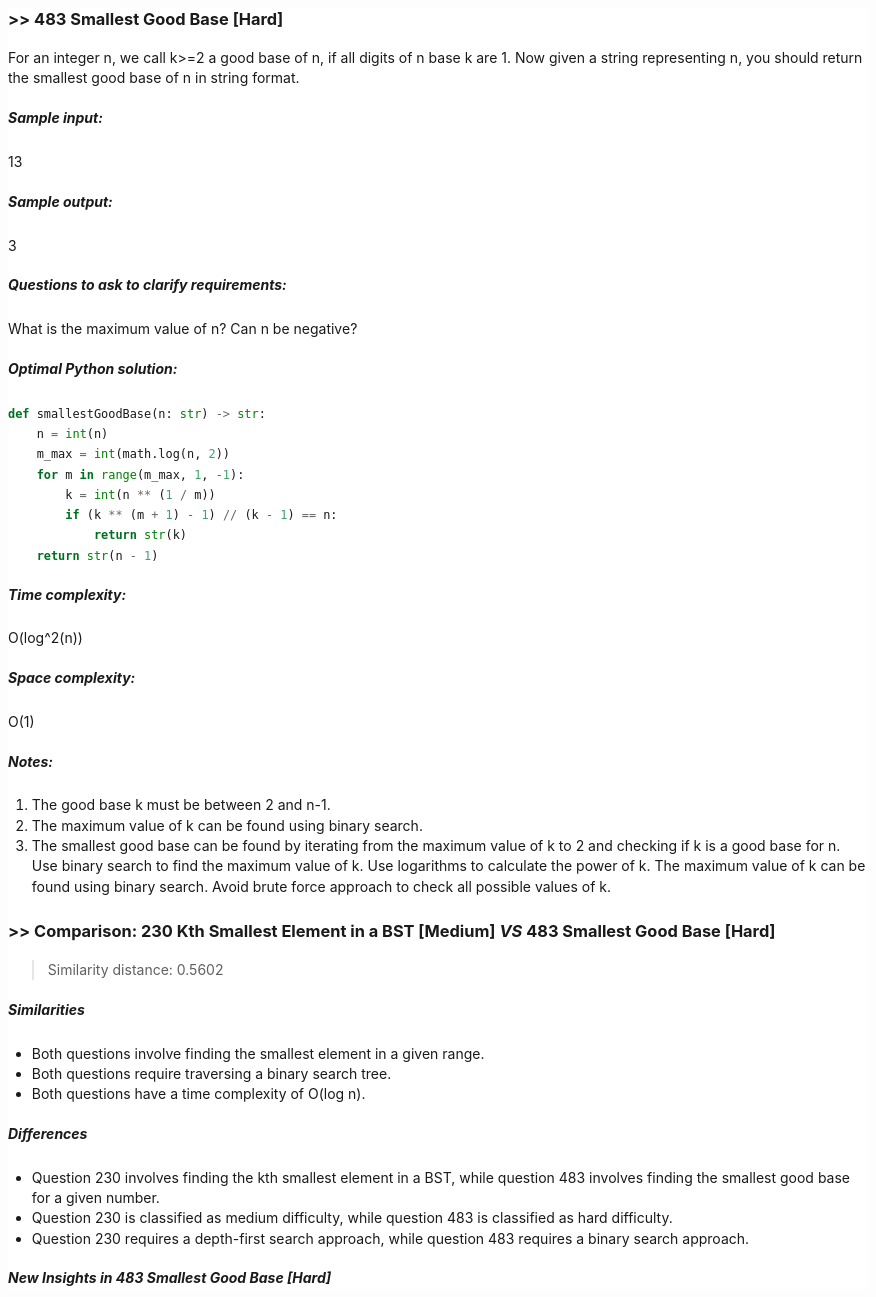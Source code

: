 ### >> 483 Smallest Good Base [Hard]
For an integer n, we call k>=2 a good base of n, if all digits of n base k are 1. Now given a string representing n, you should return the smallest good base of n in string format.
##### Sample input:
13
##### Sample output:
3

##### Questions to ask to clarify requirements:
What is the maximum value of n? Can n be negative?

##### Optimal Python solution:
```python
def smallestGoodBase(n: str) -> str:
    n = int(n)
    m_max = int(math.log(n, 2))
    for m in range(m_max, 1, -1):
        k = int(n ** (1 / m))
        if (k ** (m + 1) - 1) // (k - 1) == n:
            return str(k)
    return str(n - 1)
```
##### Time complexity:
O(log^2(n))
##### Space complexity:
O(1)
##### Notes:
1. The good base k must be between 2 and n-1.
2. The maximum value of k can be found using binary search.
3. The smallest good base can be found by iterating from the maximum value of k to 2 and checking if k is a good base for n.
Use binary search to find the maximum value of k.
Use logarithms to calculate the power of k.
The maximum value of k can be found using binary search.
Avoid brute force approach to check all possible values of k.
    
### >> Comparison: 230 Kth Smallest Element in a BST [Medium] *VS* 483 Smallest Good Base [Hard]
> Similarity distance: 0.5602
##### Similarities

- Both questions involve finding the smallest element in a given range.
- Both questions require traversing a binary search tree.
- Both questions have a time complexity of O(log n).
##### Differences

- Question 230 involves finding the kth smallest element in a BST, while question 483 involves finding the smallest good base for a given number.
- Question 230 is classified as medium difficulty, while question 483 is classified as hard difficulty.
- Question 230 requires a depth-first search approach, while question 483 requires a binary search approach.
##### New Insights in 483 Smallest Good Base [Hard]
